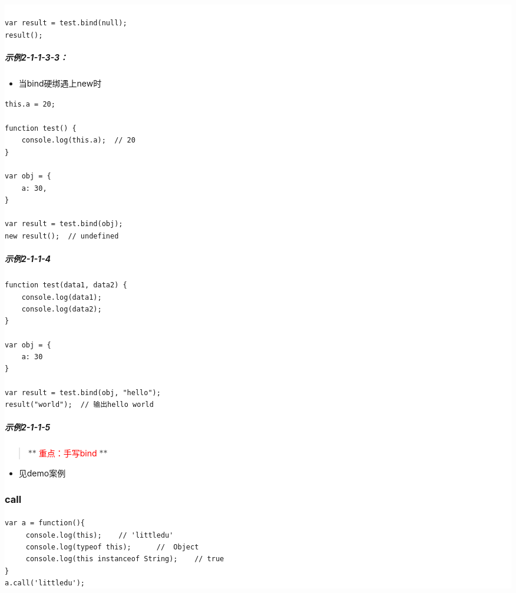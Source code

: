 ```

var result = test.bind(null);
result();
```

##### 示例2-1-1-3-3：
* 当bind硬绑遇上new时
```
this.a = 20;

function test() {
    console.log(this.a);  // 20
}

var obj = {
    a: 30,
}

var result = test.bind(obj);
new result();  // undefined
```

##### 示例2-1-1-4
```
function test(data1, data2) {
	console.log(data1);
	console.log(data2);
}

var obj = {
    a: 30
}

var result = test.bind(obj, "hello");
result("world");  // 输出hello world
```

##### 示例2-1-1-5
> ** <label style="color:red">重点：手写bind</label> **
- 见demo案例


### call
```
var a = function(){
     console.log(this);    // 'littledu'
     console.log(typeof this);      //  Object
     console.log(this instanceof String);    // true
}
a.call('littledu');
```

